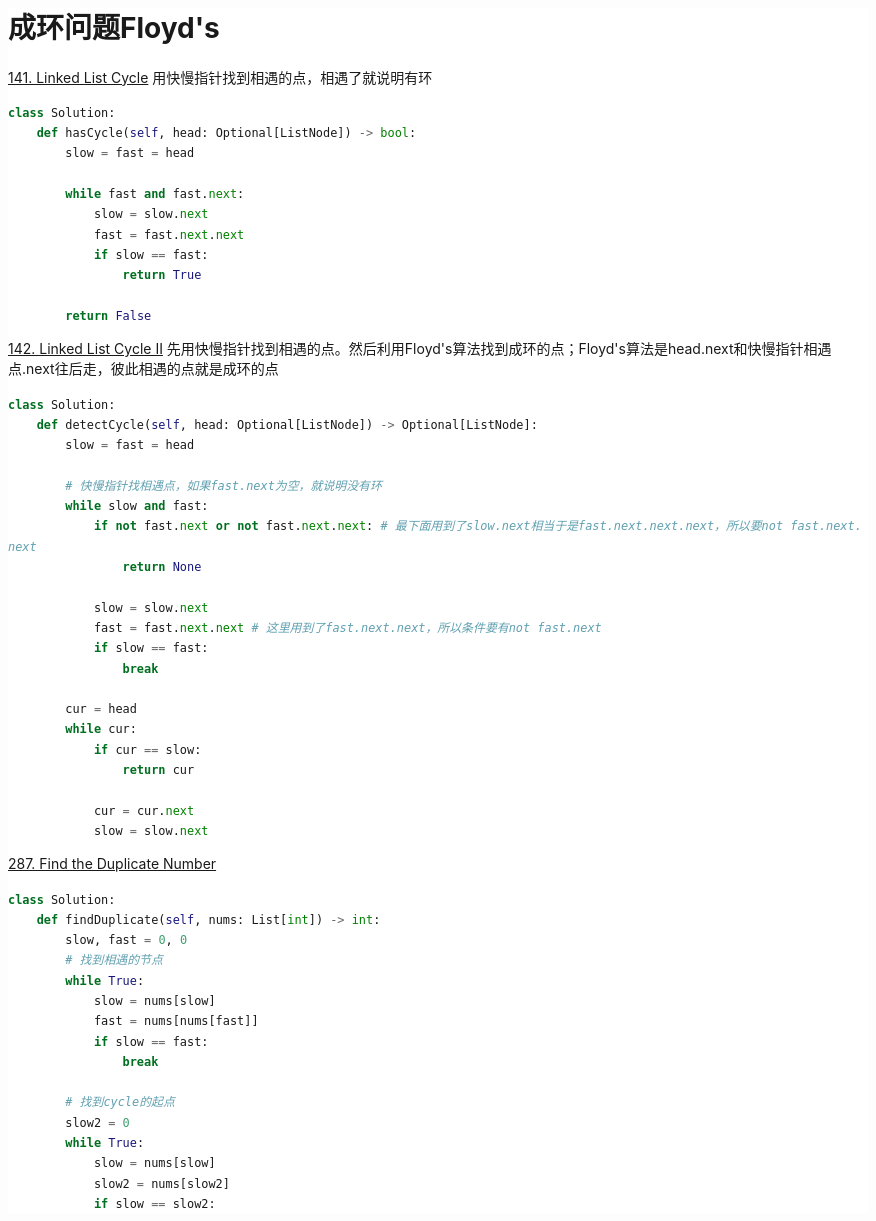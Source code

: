 # 成环问题Floyd's

[141. Linked List Cycle](https://leetcode.com/problems/linked-list-cycle/)
用快慢指针找到相遇的点，相遇了就说明有环

```py
class Solution:
    def hasCycle(self, head: Optional[ListNode]) -> bool:
        slow = fast = head
        
        while fast and fast.next:
            slow = slow.next
            fast = fast.next.next
            if slow == fast:
                return True
        
        return False
```

[142. Linked List Cycle II](https://leetcode.com/problems/linked-list-cycle-ii/)
先用快慢指针找到相遇的点。然后利用Floyd's算法找到成环的点；Floyd's算法是head.next和快慢指针相遇点.next往后走，彼此相遇的点就是成环的点

```py
class Solution:
    def detectCycle(self, head: Optional[ListNode]) -> Optional[ListNode]:
        slow = fast = head
        
        # 快慢指针找相遇点，如果fast.next为空，就说明没有环
        while slow and fast:
            if not fast.next or not fast.next.next: # 最下面用到了slow.next相当于是fast.next.next.next，所以要not fast.next.next
                return None
            
            slow = slow.next
            fast = fast.next.next # 这里用到了fast.next.next，所以条件要有not fast.next
            if slow == fast:
                break

        cur = head        
        while cur:
            if cur == slow:
                return cur
            
            cur = cur.next
            slow = slow.next
```

[287. Find the Duplicate Number](https://leetcode.com/problems/find-the-duplicate-number/)

```py
class Solution:
    def findDuplicate(self, nums: List[int]) -> int:
        slow, fast = 0, 0
        # 找到相遇的节点
        while True:
            slow = nums[slow]
            fast = nums[nums[fast]]
            if slow == fast:
                break
        
        # 找到cycle的起点
        slow2 = 0
        while True:
            slow = nums[slow]
            slow2 = nums[slow2]
            if slow == slow2:
```